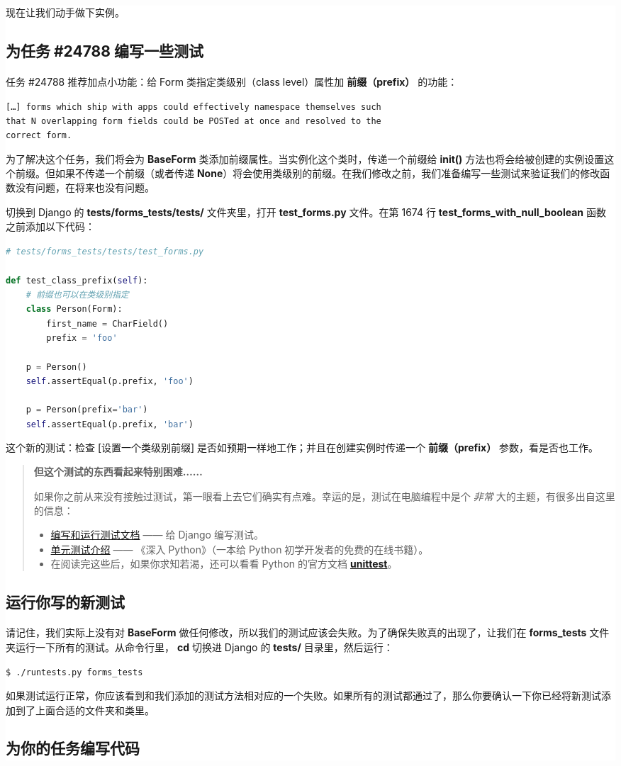 现在让我们动手做下实例。

## 为任务 #24788 编写一些测试

任务 #24788 推荐加点小功能：给 Form 类指定类级别（class level）属性加 **前缀（prefix）** 的功能：

```text
[…] forms which ship with apps could effectively namespace themselves such
that N overlapping form fields could be POSTed at once and resolved to the
correct form.
```

为了解决这个任务，我们将会为 **BaseForm** 类添加前缀属性。当实例化这个类时，传递一个前缀给 **__init__()** 方法也将会给被创建的实例设置这个前缀。但如果不传递一个前缀（或者传递 **None**）将会使用类级别的前缀。在我们修改之前，我们准备编写一些测试来验证我们的修改函数没有问题，在将来也没有问题。

切换到 Django 的 **tests/forms_tests/tests/** 文件夹里，打开 **test_forms.py** 文件。在第 1674 行 **test_forms_with_null_boolean** 函数之前添加以下代码：

```python
# tests/forms_tests/tests/test_forms.py

def test_class_prefix(self):
    # 前缀也可以在类级别指定
    class Person(Form):
        first_name = CharField()
        prefix = 'foo'

    p = Person()
    self.assertEqual(p.prefix, 'foo')

    p = Person(prefix='bar')
    self.assertEqual(p.prefix, 'bar')
```

这个新的测试：检查 [设置一个类级别前缀] 是否如预期一样地工作；并且在创建实例时传递一个 **前缀（prefix）** 参数，看是否也工作。

> **但这个测试的东西看起来特别困难……**
>
> 如果你之前从来没有接触过测试，第一眼看上去它们确实有点难。幸运的是，测试在电脑编程中是个 *非常* 大的主题，有很多出自这里的信息：
> - [编写和运行测试文档](https://docs.djangoproject.com/en/2.0/topics/testing/overview/) —— 给 Django 编写测试。
> - [单元测试介绍](www.diveintopython3.net/unit-testing.html) —— 《深入 Python》（一本给 Python 初学开发者的免费的在线书籍）。
> - 在阅读完这些后，如果你求知若渴，还可以看看 Python 的官方文档 [**unittest**](https://docs.python.org/3/library/unittest.html#module-unittest)。

## 运行你写的新测试

请记住，我们实际上没有对 **BaseForm** 做任何修改，所以我们的测试应该会失败。为了确保失败真的出现了，让我们在 **forms_tests** 文件夹运行一下所有的测试。从命令行里， **cd** 切换进 Django 的 **tests/** 目录里，然后运行：

```bash
$ ./runtests.py forms_tests
```

如果测试运行正常，你应该看到和我们添加的测试方法相对应的一个失败。如果所有的测试都通过了，那么你要确认一下你已经将新测试添加到了上面合适的文件夹和类里。

## 为你的任务编写代码
